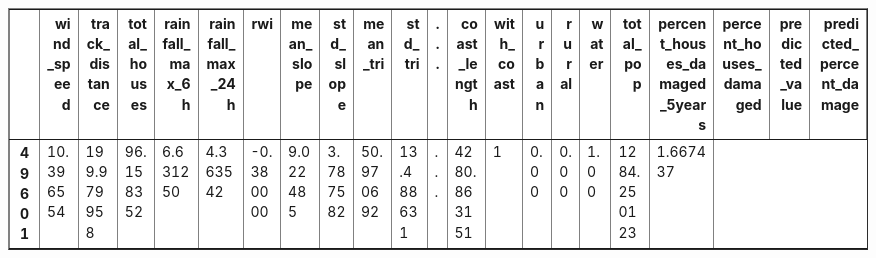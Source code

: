 



<div>
<style scoped>
    .dataframe tbody tr th:only-of-type {
        vertical-align: middle;
    }

    .dataframe tbody tr th {
        vertical-align: top;
    }

    .dataframe thead th {
        text-align: right;
    }
</style>
<table border="1" class="dataframe">
  <thead>
    <tr style="text-align: right;">
      <th></th>
      <th>wind_speed</th>
      <th>track_distance</th>
      <th>total_houses</th>
      <th>rainfall_max_6h</th>
      <th>rainfall_max_24h</th>
      <th>rwi</th>
      <th>mean_slope</th>
      <th>std_slope</th>
      <th>mean_tri</th>
      <th>std_tri</th>
      <th>...</th>
      <th>coast_length</th>
      <th>with_coast</th>
      <th>urban</th>
      <th>rural</th>
      <th>water</th>
      <th>total_pop</th>
      <th>percent_houses_damaged_5years</th>
      <th>percent_houses_damaged</th>
      <th>predicted_value</th>
      <th>predicted_percent_damage</th>
    </tr>
  </thead>
  <tbody>
    <tr>
      <th>49601</th>
      <td>10.396554</td>
      <td>199.979958</td>
      <td>96.158352</td>
      <td>6.631250</td>
      <td>4.363542</td>
      <td>-0.380000</td>
      <td>9.022485</td>
      <td>3.787582</td>
      <td>50.970692</td>
      <td>13.488631</td>
      <td>...</td>
      <td>4280.863151</td>
      <td>1</td>
      <td>0.00</td>
      <td>0.00</td>
      <td>1.00</td>
      <td>1284.250123</td>
      <td>1.667437</td>